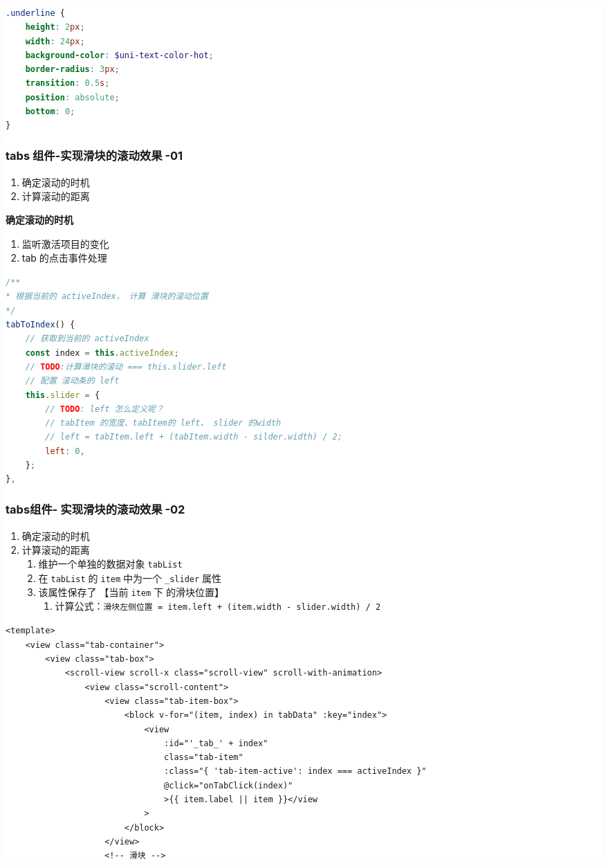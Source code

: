 ```scss
.underline {
    height: 2px;
    width: 24px;
    background-color: $uni-text-color-hot;
    border-radius: 3px;
    transition: 0.5s;
    position: absolute;
    bottom: 0;
}
```

### tabs 组件-实现滑块的滚动效果 -01

1. 确定滚动的时机
2. 计算滚动的距离

**确定滚动的时机**

1.  监听激活项目的变化
2.  tab 的点击事件处理

```javascript
/**
* 根据当前的 activeIndex， 计算 滑块的滚动位置
*/
tabToIndex() {
    // 获取到当前的 activeIndex
    const index = this.activeIndex;
    // TODO:计算滑块的滚动 === this.slider.left
    // 配置 滚动条的 left
    this.slider = {
        // TODO: left 怎么定义呢？
        // tabItem 的宽度、tabItem的 left、 slider 的width
        // left = tabItem.left + (tabItem.width - silder.width) / 2;
        left: 0,
    };
},
```

### tabs组件- 实现滑块的滚动效果 -02

1. 确定滚动的时机
2. 计算滚动的距离
   1. 维护一个单独的数据对象 `tabList`
   2. 在 `tabList`  的 `item` 中为一个 `_slider` 属性
   3. 该属性保存了 【当前 `item` 下 的滑块位置】
      1. 计算公式：`滑块左侧位置 = item.left + (item.width - slider.width) / 2`

```vue
<template>
	<view class="tab-container">
		<view class="tab-box">
			<scroll-view scroll-x class="scroll-view" scroll-with-animation>
				<view class="scroll-content">
					<view class="tab-item-box">
						<block v-for="(item, index) in tabData" :key="index">
							<view
								:id="'_tab_' + index"
								class="tab-item"
								:class="{ 'tab-item-active': index === activeIndex }"
								@click="onTabClick(index)"
								>{{ item.label || item }}</view
							>
						</block>
					</view>
					<!-- 滑块 -->
```